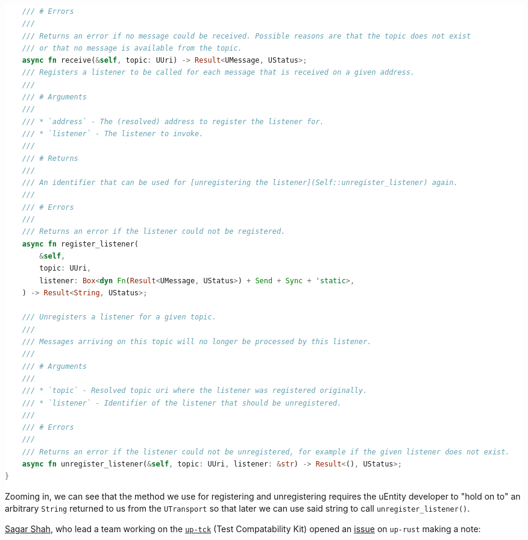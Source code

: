 ```rust
    /// # Errors
    ///
    /// Returns an error if no message could be received. Possible reasons are that the topic does not exist
    /// or that no message is available from the topic.
    async fn receive(&self, topic: UUri) -> Result<UMessage, UStatus>;
    /// Registers a listener to be called for each message that is received on a given address.
    ///
    /// # Arguments
    ///
    /// * `address` - The (resolved) address to register the listener for.
    /// * `listener` - The listener to invoke.
    ///
    /// # Returns
    ///
    /// An identifier that can be used for [unregistering the listener](Self::unregister_listener) again.
    ///
    /// # Errors
    ///
    /// Returns an error if the listener could not be registered.
    async fn register_listener(
        &self,
        topic: UUri,
        listener: Box<dyn Fn(Result<UMessage, UStatus>) + Send + Sync + 'static>,
    ) -> Result<String, UStatus>;

    /// Unregisters a listener for a given topic.
    ///
    /// Messages arriving on this topic will no longer be processed by this listener.
    ///
    /// # Arguments
    ///
    /// * `topic` - Resolved topic uri where the listener was registered originally.
    /// * `listener` - Identifier of the listener that should be unregistered.
    ///
    /// # Errors
    ///
    /// Returns an error if the listener could not be unregistered, for example if the given listener does not exist.
    async fn unregister_listener(&self, topic: UUri, listener: &str) -> Result<(), UStatus>;
}
```

Zooming in, we can see that the method we use for registering and unregistering requires the uEntity developer to "hold on to" an arbitrary `String` returned to us from the `UTransport` so that later we can use said string to call `unregister_listener()`.

[Sagar Shah](https://github.com/sagarsshah), who lead a team working on the [`up-tck`](https://github.com/eclipse-uprotocol/up-tck) (Test Compatability Kit) opened an [issue](https://github.com/eclipse-uprotocol/up-rust/issues/65) on `up-rust` making a note:
